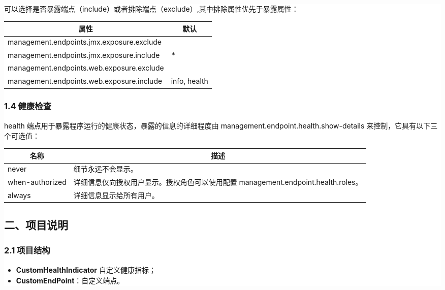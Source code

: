 可以选择是否暴露端点（include）或者排除端点（exclude）,其中排除属性优先于暴露属性：

| 属性                                      | 默认         |
| ----------------------------------------- | ------------ |
| management.endpoints.jmx.exposure.exclude |              |
| management.endpoints.jmx.exposure.include | *            |
| management.endpoints.web.exposure.exclude |              |
| management.endpoints.web.exposure.include | info, health |



### 1.4 健康检查

health 端点用于暴露程序运行的健康状态，暴露的信息的详细程度由 management.endpoint.health.show-details 来控制，它具有以下三个可选值：

| 名称            | 描述                                                         |
| --------------- | ------------------------------------------------------------ |
| never           | 细节永远不会显示。                                           |
| when-authorized | 详细信息仅向授权用户显示。授权角色可以使用配置 management.endpoint.health.roles。 |
| always          | 详细信息显示给所有用户。                                     |



## 二、项目说明

### 2.1 项目结构

- **CustomHealthIndicator** 自定义健康指标；
- **CustomEndPoint**：自定义端点。
